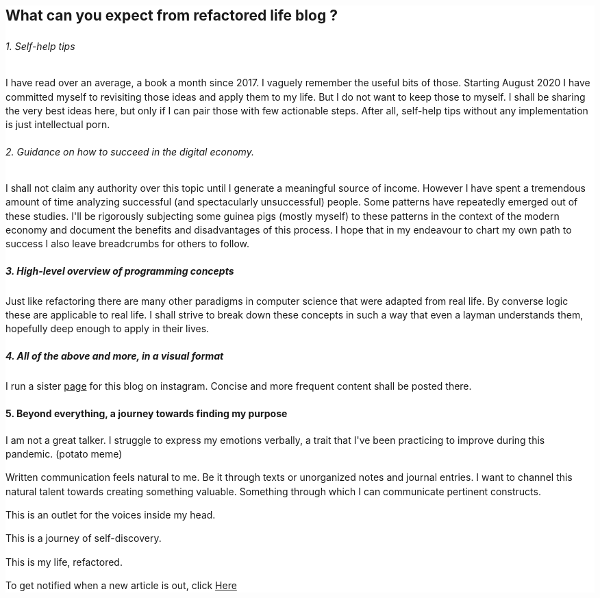 ## What can you expect from refactored life blog ?

###### 1.  Self-help tips

I have read over an average, a book a month since 2017. I vaguely remember the useful bits of those. Starting August 2020 I have committed myself to revisiting those ideas and apply them to my life. But I do not want to keep those to myself. I shall be sharing the very best ideas here, but only if I can pair those with few actionable steps. After all, self-help tips without any implementation is just intellectual porn.

######  2. Guidance on how to succeed in the digital economy.

I shall not claim any authority over this topic until I generate a meaningful source of income. However I have spent a tremendous amount of time analyzing successful (and spectacularly unsuccessful) people. Some patterns have repeatedly emerged out of these studies. I'll be rigorously subjecting some guinea pigs (mostly myself) to these patterns in the context of the modern economy and document the benefits and disadvantages of this process. I hope that in my endeavour to chart my own path to success I also leave breadcrumbs for others to follow. 

##### 3. High-level overview of programming concepts

Just like refactoring there are many other paradigms in computer science that were adapted from real life. By converse logic these are applicable to real life. I shall strive to break down these concepts in such a way that even a layman understands them, hopefully deep enough to apply in their lives.

##### 4. All of the above and more, in a visual format
I run a sister [page](https://www.instagram.com/refactored_life/) for this blog on instagram. Concise and more frequent content shall be posted there.

#### 5. Beyond everything, a journey towards finding my purpose

I am not a great talker.  I struggle to express my emotions verbally, a trait that I've been practicing to improve during this pandemic. 
(potato meme)

Written communication feels natural to me. Be it through texts or unorganized notes and journal entries. I want to channel this natural talent towards creating something valuable. Something through which I can communicate pertinent constructs.

This is an outlet for the voices inside my head.

This is a journey of self-discovery.

This is my life, refactored.

To get notified when a new article is out, click
[Here](https://saheel1.typeform.com/to/ZDGi5j7X)